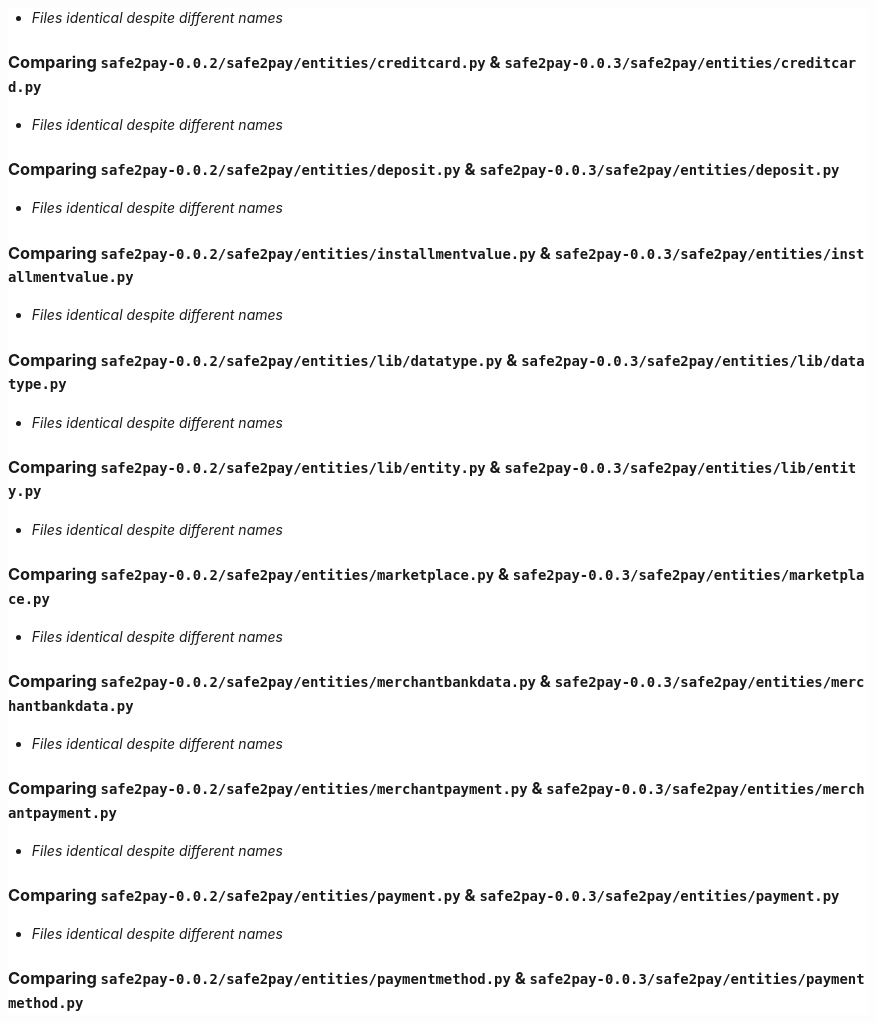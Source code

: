  * *Files identical despite different names*

### Comparing `safe2pay-0.0.2/safe2pay/entities/creditcard.py` & `safe2pay-0.0.3/safe2pay/entities/creditcard.py`

 * *Files identical despite different names*

### Comparing `safe2pay-0.0.2/safe2pay/entities/deposit.py` & `safe2pay-0.0.3/safe2pay/entities/deposit.py`

 * *Files identical despite different names*

### Comparing `safe2pay-0.0.2/safe2pay/entities/installmentvalue.py` & `safe2pay-0.0.3/safe2pay/entities/installmentvalue.py`

 * *Files identical despite different names*

### Comparing `safe2pay-0.0.2/safe2pay/entities/lib/datatype.py` & `safe2pay-0.0.3/safe2pay/entities/lib/datatype.py`

 * *Files identical despite different names*

### Comparing `safe2pay-0.0.2/safe2pay/entities/lib/entity.py` & `safe2pay-0.0.3/safe2pay/entities/lib/entity.py`

 * *Files identical despite different names*

### Comparing `safe2pay-0.0.2/safe2pay/entities/marketplace.py` & `safe2pay-0.0.3/safe2pay/entities/marketplace.py`

 * *Files identical despite different names*

### Comparing `safe2pay-0.0.2/safe2pay/entities/merchantbankdata.py` & `safe2pay-0.0.3/safe2pay/entities/merchantbankdata.py`

 * *Files identical despite different names*

### Comparing `safe2pay-0.0.2/safe2pay/entities/merchantpayment.py` & `safe2pay-0.0.3/safe2pay/entities/merchantpayment.py`

 * *Files identical despite different names*

### Comparing `safe2pay-0.0.2/safe2pay/entities/payment.py` & `safe2pay-0.0.3/safe2pay/entities/payment.py`

 * *Files identical despite different names*

### Comparing `safe2pay-0.0.2/safe2pay/entities/paymentmethod.py` & `safe2pay-0.0.3/safe2pay/entities/paymentmethod.py`
